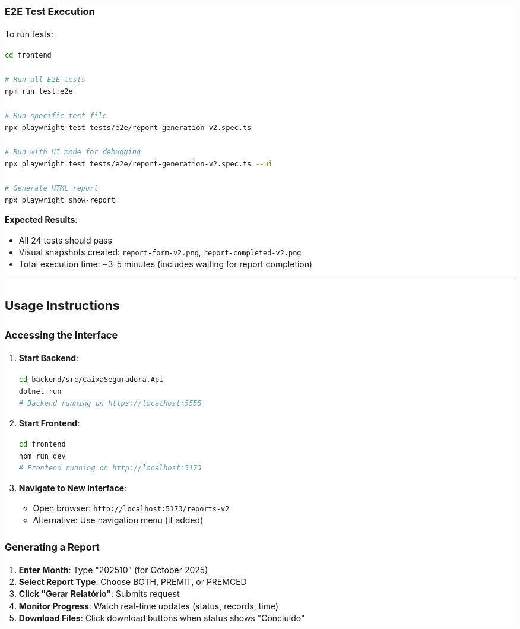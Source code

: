 ### E2E Test Execution

To run tests:

```bash
cd frontend

# Run all E2E tests
npm run test:e2e

# Run specific test file
npx playwright test tests/e2e/report-generation-v2.spec.ts

# Run with UI mode for debugging
npx playwright test tests/e2e/report-generation-v2.spec.ts --ui

# Generate HTML report
npx playwright show-report
```

**Expected Results**:
- All 24 tests should pass
- Visual snapshots created: `report-form-v2.png`, `report-completed-v2.png`
- Total execution time: ~3-5 minutes (includes waiting for report completion)

---

## Usage Instructions

### Accessing the Interface

1. **Start Backend**:
   ```bash
   cd backend/src/CaixaSeguradora.Api
   dotnet run
   # Backend running on https://localhost:5555
   ```

2. **Start Frontend**:
   ```bash
   cd frontend
   npm run dev
   # Frontend running on http://localhost:5173
   ```

3. **Navigate to New Interface**:
   - Open browser: `http://localhost:5173/reports-v2`
   - Alternative: Use navigation menu (if added)

### Generating a Report

1. **Enter Month**: Type "202510" (for October 2025)
2. **Select Report Type**: Choose BOTH, PREMIT, or PREMCED
3. **Click "Gerar Relatório"**: Submits request
4. **Monitor Progress**: Watch real-time updates (status, records, time)
5. **Download Files**: Click download buttons when status shows "Concluído"
